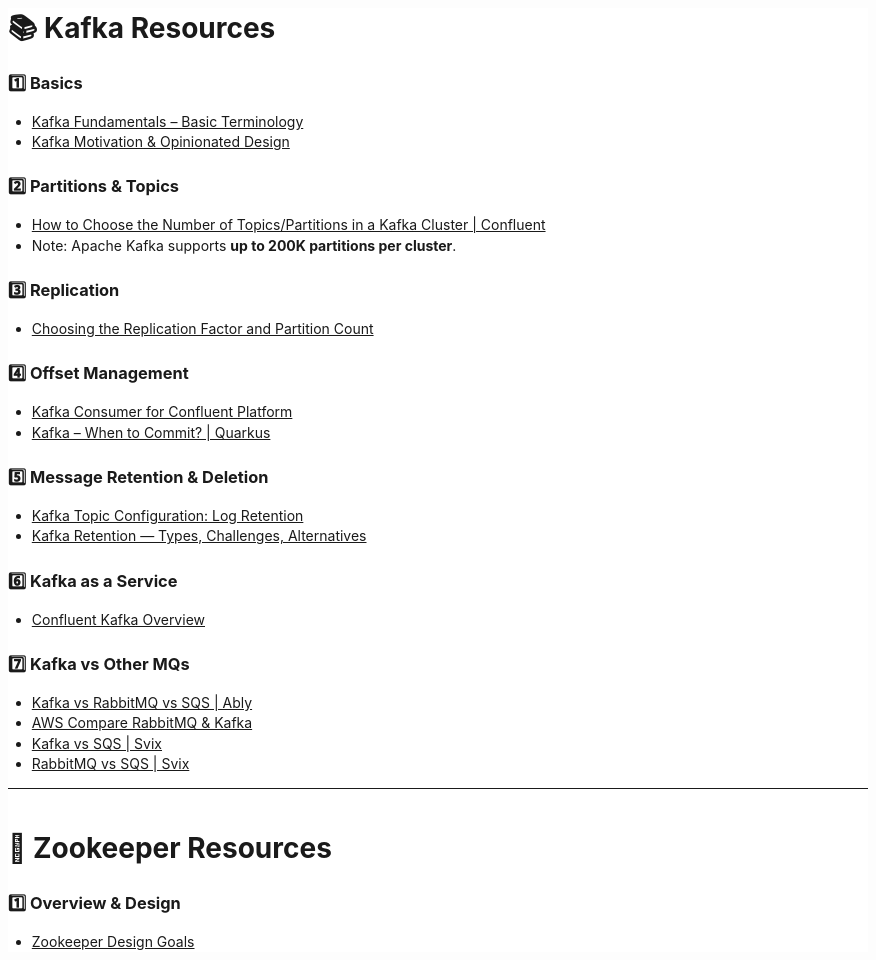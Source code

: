 
# 📚 Kafka Resources

### 1️⃣ Basics

* [Kafka Fundamentals – Basic Terminology](https://www.conduktor.io/kafka/kafka-fundamentals/)
* [Kafka Motivation & Opinionated Design](https://kafka.apache.org/documentation/#design)

### 2️⃣ Partitions & Topics

* [How to Choose the Number of Topics/Partitions in a Kafka Cluster | Confluent](https://www.confluent.io/blog/how-to-choose-the-number-of-partitions-in-a-kafka-cluster/)
* Note: Apache Kafka supports **up to 200K partitions per cluster**.

### 3️⃣ Replication

* [Choosing the Replication Factor and Partition Count](https://kafka.apache.org/documentation/#replication)

### 4️⃣ Offset Management

* [Kafka Consumer for Confluent Platform](https://docs.confluent.io/platform/current/clients/consumer.html)
* [Kafka – When to Commit? | Quarkus](https://quarkus.io/guides/kafka#consumer-offset-management)

### 5️⃣ Message Retention & Deletion

* [Kafka Topic Configuration: Log Retention](https://kafka.apache.org/documentation/#topicconfigs_retention)
* [Kafka Retention — Types, Challenges, Alternatives](https://www.confluent.io/blog/kafka-retention-deletion/)

### 6️⃣ Kafka as a Service

* [Confluent Kafka Overview](https://docs.confluent.io/kafka/overview.html)

### 7️⃣ Kafka vs Other MQs

* [Kafka vs RabbitMQ vs SQS | Ably](https://ably.com/topic/apache-kafka-vs-rabbitmq-vs-aws-sns-sqs)
* [AWS Compare RabbitMQ & Kafka](https://aws.amazon.com/compare/the-difference-between-rabbitmq-and-kafka/)
* [Kafka vs SQS | Svix](https://www.svix.com/resources/faq/kafka-vs-sqs/)
* [RabbitMQ vs SQS | Svix](https://www.svix.com/resources/faq/rabbitmq-vs-sqs/)

---

# 🧭 Zookeeper Resources

### 1️⃣ Overview & Design

* [Zookeeper Design Goals](https://zookeeper.apache.org/doc/current/zookeeperOver.html#sc_designGoals)
